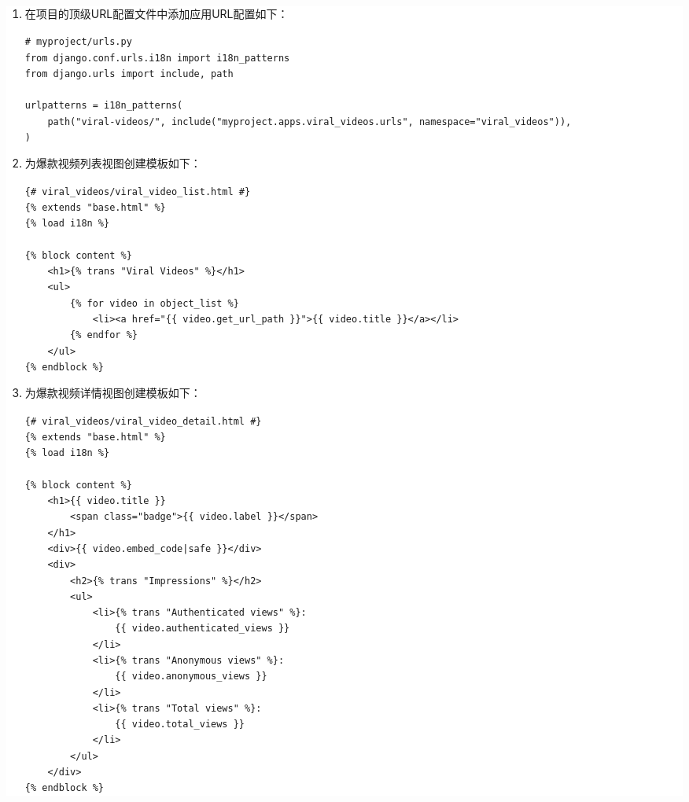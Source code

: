 1.  在项目的顶级URL配置文件中添加应用URL配置如下：  


    ```
    # myproject/urls.py
    from django.conf.urls.i18n import i18n_patterns 
    from django.urls import include, path

    urlpatterns = i18n_patterns(
        path("viral-videos/", include("myproject.apps.viral_videos.urls", namespace="viral_videos")),
    )
    ```

1.  为爆款视频列表视图创建模板如下：  


    ```
    {# viral_videos/viral_video_list.html #}
    {% extends "base.html" %} 
    {% load i18n %}

    {% block content %}
        <h1>{% trans "Viral Videos" %}</h1>
        <ul>
            {% for video in object_list %}
                <li><a href="{{ video.get_url_path }}">{{ video.title }}</a></li> 
            {% endfor %}
        </ul>
    {% endblock %}
    ```

1.  为爆款视频详情视图创建模板如下：  


    ```
    {# viral_videos/viral_video_detail.html #}
    {% extends "base.html" %} 
    {% load i18n %}

    {% block content %} 
        <h1>{{ video.title }}
            <span class="badge">{{ video.label }}</span> 
        </h1>
        <div>{{ video.embed_code|safe }}</div> 
        <div>
            <h2>{% trans "Impressions" %}</h2>
            <ul>
                <li>{% trans "Authenticated views" %}:
                    {{ video.authenticated_views }}
                </li>
                <li>{% trans "Anonymous views" %}:
                    {{ video.anonymous_views }}
                </li>
                <li>{% trans "Total views" %}:
                    {{ video.total_views }}
                </li> 
            </ul>
        </div>
    {% endblock %}
    ```
